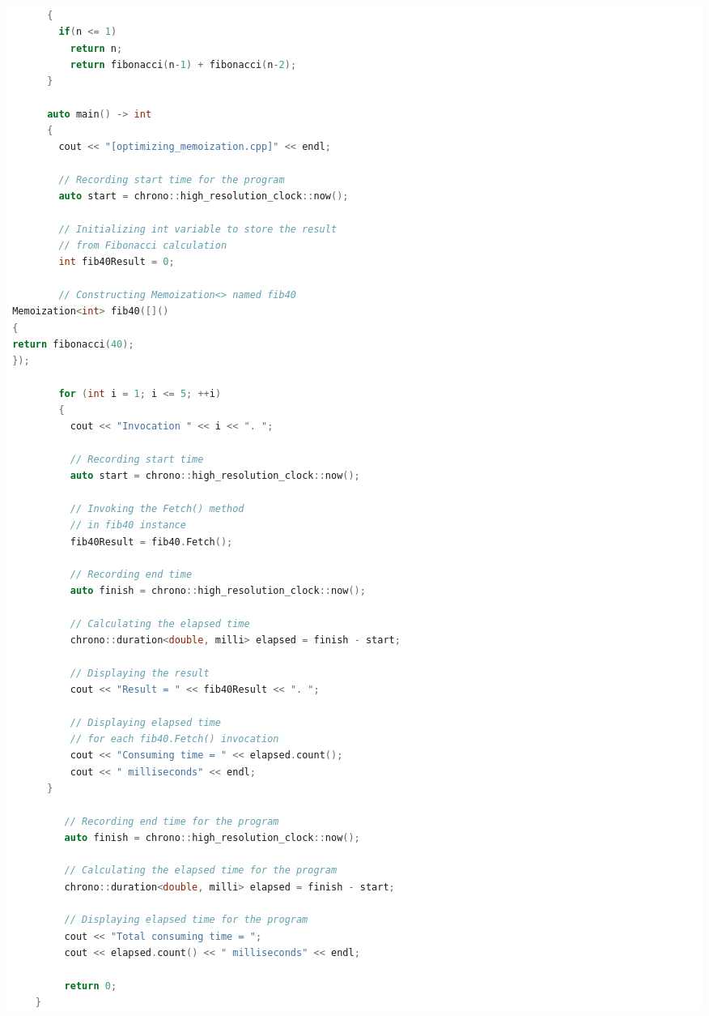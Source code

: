 ```cpp
       {
         if(n <= 1)
           return n;
           return fibonacci(n-1) + fibonacci(n-2);
       }

       auto main() -> int
       {
         cout << "[optimizing_memoization.cpp]" << endl;

         // Recording start time for the program
         auto start = chrono::high_resolution_clock::now();

         // Initializing int variable to store the result
         // from Fibonacci calculation
         int fib40Result = 0;

         // Constructing Memoization<> named fib40
 Memoization<int> fib40([]()
 {
 return fibonacci(40);
 });

         for (int i = 1; i <= 5; ++i)
         {
           cout << "Invocation " << i << ". ";

           // Recording start time
           auto start = chrono::high_resolution_clock::now();

           // Invoking the Fetch() method
           // in fib40 instance
           fib40Result = fib40.Fetch();

           // Recording end time
           auto finish = chrono::high_resolution_clock::now();

           // Calculating the elapsed time
           chrono::duration<double, milli> elapsed = finish - start;

           // Displaying the result
           cout << "Result = " << fib40Result << ". ";

           // Displaying elapsed time
           // for each fib40.Fetch() invocation
           cout << "Consuming time = " << elapsed.count();
           cout << " milliseconds" << endl;
       }

          // Recording end time for the program
          auto finish = chrono::high_resolution_clock::now();

          // Calculating the elapsed time for the program
          chrono::duration<double, milli> elapsed = finish - start;

          // Displaying elapsed time for the program
          cout << "Total consuming time = ";
          cout << elapsed.count() << " milliseconds" << endl;

          return 0;
     }

```